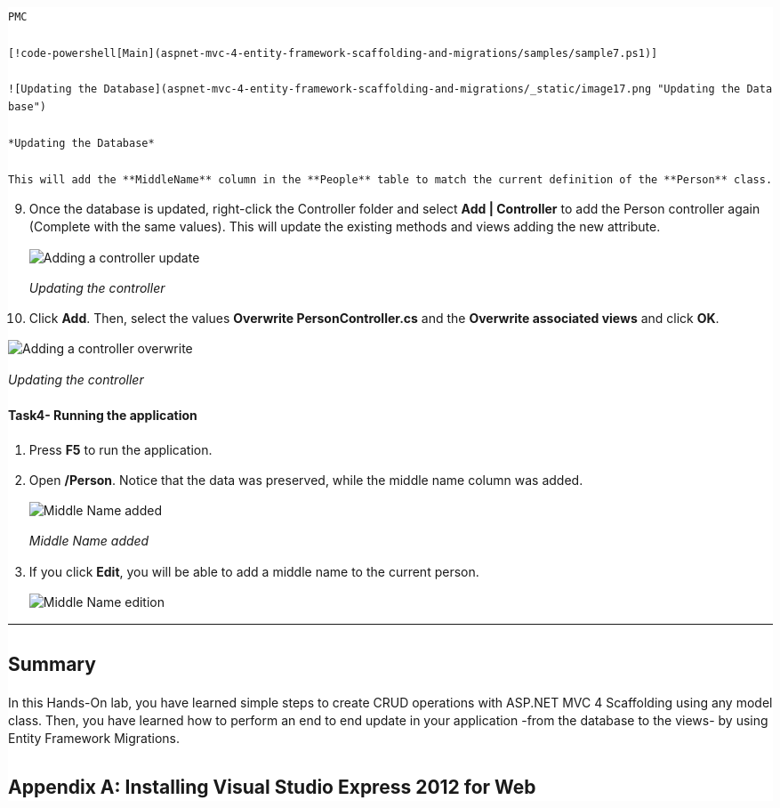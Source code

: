     PMC

    [!code-powershell[Main](aspnet-mvc-4-entity-framework-scaffolding-and-migrations/samples/sample7.ps1)]

    ![Updating the Database](aspnet-mvc-4-entity-framework-scaffolding-and-migrations/_static/image17.png "Updating the Database")

    *Updating the Database*

    This will add the **MiddleName** column in the **People** table to match the current definition of the **Person** class.
9. Once the database is updated, right-click the Controller folder and select **Add | Controller** to add the Person controller again (Complete with the same values). This will update the existing methods and views adding the new attribute.

    ![Adding a controller update](aspnet-mvc-4-entity-framework-scaffolding-and-migrations/_static/image18.png "Adding a controller update")

    *Updating the controller*
10. Click **Add**. Then, select the values **Overwrite PersonController.cs** and the **Overwrite associated views** and click **OK**.

   ![Adding a controller overwrite](aspnet-mvc-4-entity-framework-scaffolding-and-migrations/_static/image19.png)

   *Updating the controller*

<a id="Ex1Task4"></a>

<a id="Task4-_Running_the_application"></a>
#### Task4- Running the application

1. Press **F5** to run the application.
2. Open **/Person**. Notice that the data was preserved, while the middle name column was added.

    ![Middle Name added](aspnet-mvc-4-entity-framework-scaffolding-and-migrations/_static/image20.png "Middle Name added")

    *Middle Name added*
3. If you click **Edit**, you will be able to add a middle name to the current person.

    ![Middle Name edition](aspnet-mvc-4-entity-framework-scaffolding-and-migrations/_static/image21.png "Middle Name edition")

---

<a id="Summary"></a>

<a id="Summary"></a>
## Summary

In this Hands-On lab, you have learned simple steps to create CRUD operations with ASP.NET MVC 4 Scaffolding using any model class. Then, you have learned how to perform an end to end update in your application -from the database to the views- by using Entity Framework Migrations.

<a id="AppendixA"></a>

<a id="Appendix_A_Installing_Visual_Studio_Express_2012_for_Web"></a>
## Appendix A: Installing Visual Studio Express 2012 for Web
